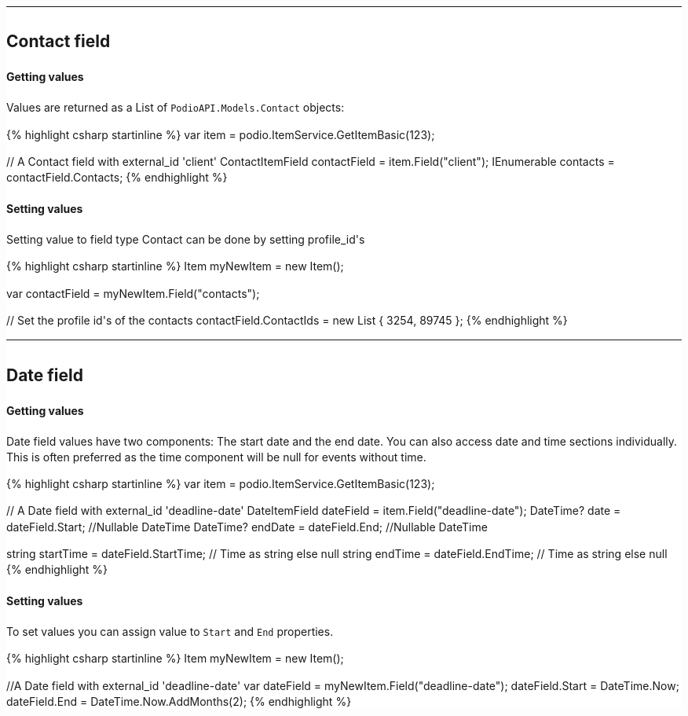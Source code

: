 
------------------------------------------------------------------------------

## Contact field

#### Getting values

Values are returned as a List of `PodioAPI.Models.Contact` objects:

{% highlight csharp startinline %}
var item = podio.ItemService.GetItemBasic(123);

// A Contact field with external_id 'client'
ContactItemField contactField = item.Field<ContactItemField>("client");
IEnumerable<Contact> contacts = contactField.Contacts;
{% endhighlight %}

#### Setting values
Setting value to field type Contact can be done by setting profile_id's

{% highlight csharp startinline %}
Item myNewItem = new Item();

var contactField = myNewItem.Field<ContactItemField>("contacts");

// Set the profile id's of the contacts
contactField.ContactIds = new List<int> { 3254, 89745 }; 
{% endhighlight %}


------------------------------------------------------------------------------

## Date field

#### Getting values
Date field values have two components: The start date and the end date. You can also access date and time sections individually. This is often preferred as the time component will be null for events without time.

{% highlight csharp startinline %}
var item = podio.ItemService.GetItemBasic(123);

// A Date field with external_id 'deadline-date'
DateItemField dateField = item.Field<DateItemField>("deadline-date");
DateTime? date = dateField.Start; //Nullable DateTime
DateTime? endDate = dateField.End; //Nullable DateTime

string startTime =  dateField.StartTime; // Time as string else null
string endTime =  dateField.EndTime; // Time as string else null
{% endhighlight %}

#### Setting values
To set values you can assign value to `Start` and `End` properties.

{% highlight csharp startinline %}
Item myNewItem = new Item();

//A Date field with external_id 'deadline-date'
var dateField = myNewItem.Field<DateItemField>("deadline-date");
dateField.Start = DateTime.Now;
dateField.End = DateTime.Now.AddMonths(2);
{% endhighlight %}
